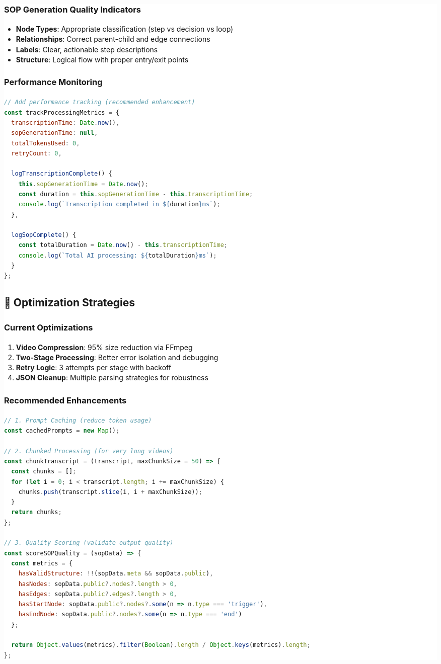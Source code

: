 ### SOP Generation Quality Indicators
- **Node Types**: Appropriate classification (step vs decision vs loop)
- **Relationships**: Correct parent-child and edge connections
- **Labels**: Clear, actionable step descriptions
- **Structure**: Logical flow with proper entry/exit points

### Performance Monitoring
```javascript
// Add performance tracking (recommended enhancement)
const trackProcessingMetrics = {
  transcriptionTime: Date.now(),
  sopGenerationTime: null,
  totalTokensUsed: 0,
  retryCount: 0,
  
  logTranscriptionComplete() {
    this.sopGenerationTime = Date.now();
    const duration = this.sopGenerationTime - this.transcriptionTime;
    console.log(`Transcription completed in ${duration}ms`);
  },
  
  logSopComplete() {
    const totalDuration = Date.now() - this.transcriptionTime;
    console.log(`Total AI processing: ${totalDuration}ms`);
  }
};
```

## 🎯 Optimization Strategies

### Current Optimizations
1. **Video Compression**: 95% size reduction via FFmpeg
2. **Two-Stage Processing**: Better error isolation and debugging
3. **Retry Logic**: 3 attempts per stage with backoff
4. **JSON Cleanup**: Multiple parsing strategies for robustness

### Recommended Enhancements
```javascript
// 1. Prompt Caching (reduce token usage)
const cachedPrompts = new Map();

// 2. Chunked Processing (for very long videos)
const chunkTranscript = (transcript, maxChunkSize = 50) => {
  const chunks = [];
  for (let i = 0; i < transcript.length; i += maxChunkSize) {
    chunks.push(transcript.slice(i, i + maxChunkSize));
  }
  return chunks;
};

// 3. Quality Scoring (validate output quality)
const scoreSOPQuality = (sopData) => {
  const metrics = {
    hasValidStructure: !!(sopData.meta && sopData.public),
    hasNodes: sopData.public?.nodes?.length > 0,
    hasEdges: sopData.public?.edges?.length > 0,
    hasStartNode: sopData.public?.nodes?.some(n => n.type === 'trigger'),
    hasEndNode: sopData.public?.nodes?.some(n => n.type === 'end')
  };
  
  return Object.values(metrics).filter(Boolean).length / Object.keys(metrics).length;
};
```